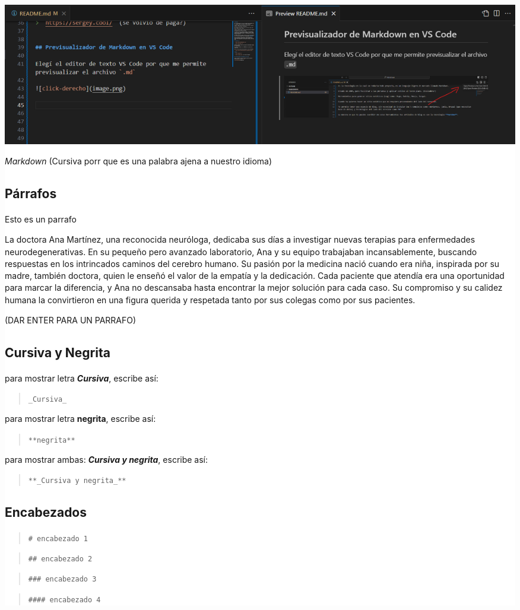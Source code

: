![img-previsualización](image-1.png)

_Markdown_ (Cursiva porr que es una palabra ajena a nuestro idioma)

## Párrafos

Esto es un parrafo

La doctora Ana Martínez, una reconocida neuróloga, dedicaba sus días a investigar nuevas terapias para enfermedades neurodegenerativas. En su pequeño pero avanzado laboratorio, Ana y su equipo trabajaban incansablemente, buscando respuestas en los intrincados caminos del cerebro humano. Su pasión por la medicina nació cuando era niña, inspirada por su madre, también doctora, quien le enseñó el valor de la empatía y la dedicación. Cada paciente que atendía era una oportunidad para marcar la diferencia, y Ana no descansaba hasta encontrar la mejor solución para cada caso. Su compromiso y su calidez humana la convirtieron en una figura querida y respetada tanto por sus colegas como por sus pacientes.

(DAR ENTER PARA UN PARRAFO)

## Cursiva y Negrita

para mostrar letra **_Cursiva_**, escribe así: 

> `_Cursiva_`

para mostrar letra **negrita**, escribe así: 

> `**negrita**`

para mostrar ambas: **_Cursiva y negrita_**, escribe así: 

> `**_Cursiva y negrita_**`

## Encabezados

> `# encabezado 1` 

> `## encabezado 2`

> `### encabezado 3`

> `#### encabezado 4`
